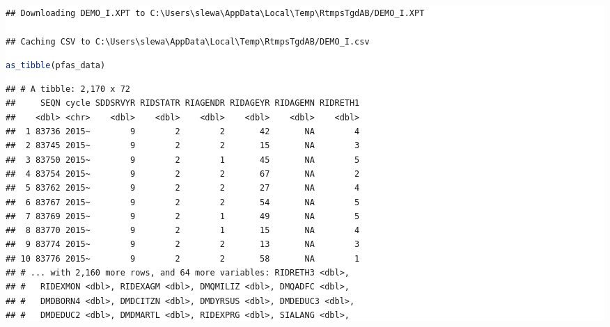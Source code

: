     ## Downloading DEMO_I.XPT to C:\Users\slewa\AppData\Local\Temp\RtmpsTgdAB/DEMO_I.XPT

    ## Caching CSV to C:\Users\slewa\AppData\Local\Temp\RtmpsTgdAB/DEMO_I.csv

``` r
as_tibble(pfas_data)
```

    ## # A tibble: 2,170 x 72
    ##     SEQN cycle SDDSRVYR RIDSTATR RIAGENDR RIDAGEYR RIDAGEMN RIDRETH1
    ##    <dbl> <chr>    <dbl>    <dbl>    <dbl>    <dbl>    <dbl>    <dbl>
    ##  1 83736 2015~        9        2        2       42       NA        4
    ##  2 83745 2015~        9        2        2       15       NA        3
    ##  3 83750 2015~        9        2        1       45       NA        5
    ##  4 83754 2015~        9        2        2       67       NA        2
    ##  5 83762 2015~        9        2        2       27       NA        4
    ##  6 83767 2015~        9        2        2       54       NA        5
    ##  7 83769 2015~        9        2        1       49       NA        5
    ##  8 83770 2015~        9        2        1       15       NA        4
    ##  9 83774 2015~        9        2        2       13       NA        3
    ## 10 83776 2015~        9        2        2       58       NA        1
    ## # ... with 2,160 more rows, and 64 more variables: RIDRETH3 <dbl>,
    ## #   RIDEXMON <dbl>, RIDEXAGM <dbl>, DMQMILIZ <dbl>, DMQADFC <dbl>,
    ## #   DMDBORN4 <dbl>, DMDCITZN <dbl>, DMDYRSUS <dbl>, DMDEDUC3 <dbl>,
    ## #   DMDEDUC2 <dbl>, DMDMARTL <dbl>, RIDEXPRG <dbl>, SIALANG <dbl>,